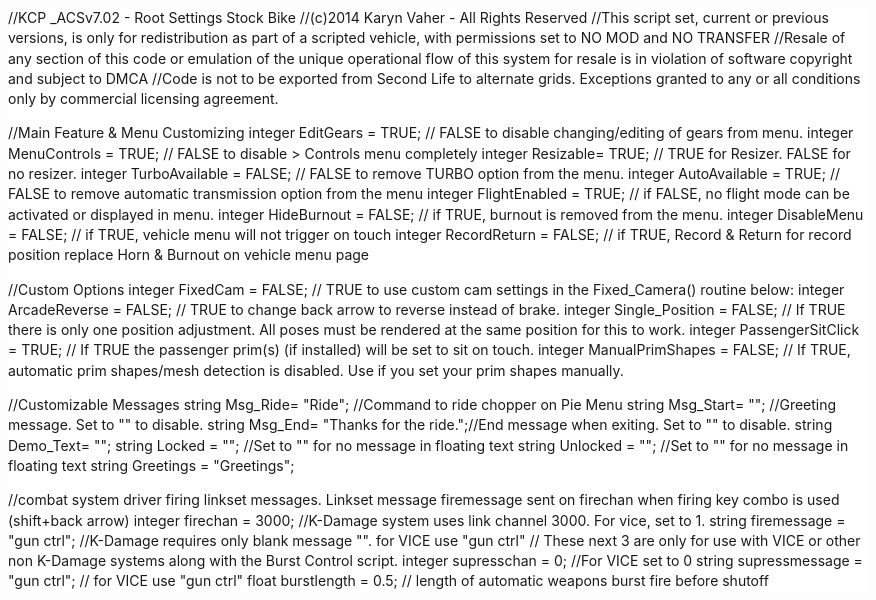 //KCP _ACSv7.02 - Root Settings Stock Bike
//(c)2014 Karyn Vaher - All Rights Reserved
//This script set, current or previous versions, is only for redistribution as part of a scripted vehicle, with permissions set to NO MOD and NO TRANSFER
//Resale of any section of this code or emulation of the unique operational flow of this system for resale is in violation of software copyright and subject to DMCA
//Code is not to be exported from Second Life to alternate grids. Exceptions granted to any or all conditions only by commercial licensing agreement.

//Main Feature & Menu Customizing
integer         EditGears =         TRUE;   // FALSE to disable changing/editing of gears from menu.
integer         MenuControls =      TRUE;   // FALSE to disable > Controls menu completely
integer         Resizable=          TRUE;   // TRUE for Resizer. FALSE for no resizer.
integer         TurboAvailable =    FALSE;   // FALSE to remove TURBO option from the menu.
integer         AutoAvailable =     TRUE;   // FALSE to remove automatic transmission option from the menu 
integer         FlightEnabled =     TRUE;   // if FALSE, no flight mode can be activated or displayed in menu.
integer         HideBurnout =       FALSE;   // if TRUE, burnout is removed from the menu.
integer         DisableMenu =       FALSE;  // if TRUE, vehicle menu will not trigger on touch
integer         RecordReturn =      FALSE;   // if TRUE, Record & Return for record position replace Horn & Burnout on vehicle menu page

//Custom Options
integer         FixedCam =          FALSE; // TRUE to use custom cam settings in the Fixed_Camera() routine below:
integer         ArcadeReverse =     FALSE; // TRUE to change back arrow to reverse instead of brake. 
integer         Single_Position =   FALSE; // If TRUE there is only one position adjustment. All poses must be rendered at the same position for this to work.
integer         PassengerSitClick = TRUE;  // If TRUE the passenger prim(s) (if installed) will be set to sit on touch.
integer         ManualPrimShapes  = FALSE; // If TRUE, automatic prim shapes/mesh detection is disabled. Use if you set your prim shapes manually.

//Customizable Messages
string          Msg_Ride=         "Ride";       //Command to ride  chopper on Pie Menu
string          Msg_Start=        "";           //Greeting message. Set to "" to disable. 
string          Msg_End=          "Thanks for the ride.";//End message when exiting. Set to "" to disable.
string          Demo_Text=        "";
string          Locked =          "";     //Set to "" for no message in floating text
string          Unlocked =        "";   //Set to "" for no message in floating text
string          Greetings =       "Greetings";

//combat system driver firing linkset messages. Linkset message firemessage sent on firechan when firing key combo is used (shift+back arrow)
integer         firechan =          3000;       //K-Damage system uses link channel 3000. For vice, set to 1.
string          firemessage =       "gun ctrl"; //K-Damage requires only blank message "". for VICE use "gun ctrl"
// These next 3 are only for use with VICE or other non K-Damage systems along with the Burst Control script.
integer         supresschan =       0;          //For VICE set to 0
string          supressmessage =    "gun ctrl"; // for VICE use "gun ctrl"
float           burstlength =       0.5;        // length of automatic weapons burst fire before shutoff
